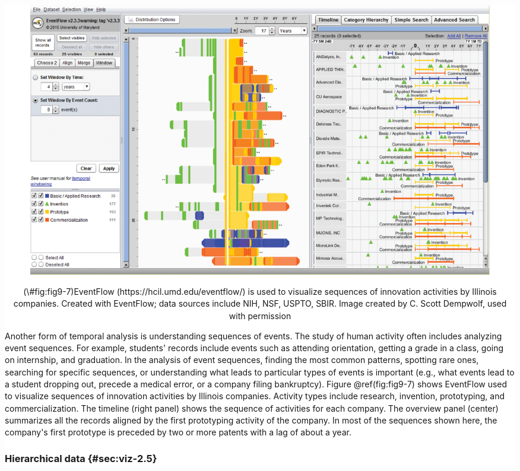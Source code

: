 <div class="figure" style="text-align: center">
<img src="ChapterViz/figures/fig9-7.png" alt="EventFlow (https://hcil.umd.edu/eventflow/) is used to visualize sequences of innovation activities by Illinois companies. Created with EventFlow; data sources include NIH, NSF, USPTO, SBIR. Image created by C. Scott Dempwolf, used with permission" width="90%" />
<p class="caption">(\#fig:fig9-7)EventFlow (https://hcil.umd.edu/eventflow/) is used to visualize sequences of innovation activities by Illinois companies. Created with EventFlow; data sources include NIH, NSF, USPTO, SBIR. Image created by C. Scott Dempwolf, used with permission</p>
</div>

Another form of temporal analysis is understanding sequences of events.
The study of human activity often includes analyzing event sequences.
For example, students' records include events such as attending
orientation, getting a grade in a class, going on internship, and
graduation. In the analysis of event sequences, finding the most common
patterns, spotting rare ones, searching for specific sequences, or
understanding what leads to particular types of events is important
(e.g., what events lead to a student dropping out, precede a medical
error, or a company filing bankruptcy).
Figure \@ref(fig:fig9-7) shows EventFlow used to visualize sequences of
innovation activities by Illinois companies. Activity types include
research, invention, prototyping, and commercialization. The timeline
(right panel) shows the sequence of activities for each company. The
overview panel (center) summarizes all the records aligned by the first
prototyping activity of the company. In most of the sequences shown
here, the company's first prototype is preceded by two or more patents
with a lag of about a year.

### Hierarchical data {#sec:viz-2.5}
